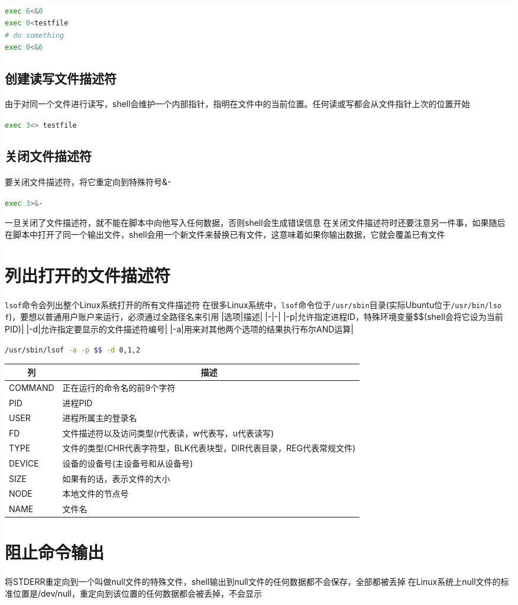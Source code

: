```bash
exec 6<&0
exec 0<testfile
# do something
exec 0<&6
```
## 创建读写文件描述符
由于对同一个文件进行读写，shell会维护一个内部指针，指明在文件中的当前位置。任何读或写都会从文件指针上次的位置开始
```bash
exec 3<> testfile
```
## 关闭文件描述符
要关闭文件描述符，将它重定向到特殊符号&-
```bash
exec 3>&-
```
一旦关闭了文件描述符，就不能在脚本中向他写入任何数据，否则shell会生成错误信息
在关闭文件描述符时还要注意另一件事，如果随后在脚本中打开了同一个输出文件，shell会用一个新文件来替换已有文件，这意味着如果你输出数据，它就会覆盖已有文件
# 列出打开的文件描述符
`lsof`命令会列出整个Linux系统打开的所有文件描述符
在很多Linux系统中，`lsof`命令位于`/usr/sbin`目录(实际Ubuntu位于`/usr/bin/lsof`)，要想以普通用户账户来运行，必须通过全路径名来引用
|选项|描述|
|-|-|
|-p|允许指定进程ID，特殊环境变量$$(shell会将它设为当前PID)|
|-d|允许指定要显示的文件描述符编号|
|-a|用来对其他两个选项的结果执行布尔AND运算|
```bash
/usr/sbin/lsof -a -p $$ -d 0,1,2
```
|列|描述|
|-|-|
|COMMAND|正在运行的命令名的前9个字符|
|PID|进程PID|
|USER|进程所属主的登录名|
|FD|文件描述符以及访问类型(r代表读，w代表写，u代表读写)|
|TYPE|文件的类型(CHR代表字符型，BLK代表块型，DIR代表目录，REG代表常规文件)|
|DEVICE|设备的设备号(主设备号和从设备号)|
|SIZE|如果有的话，表示文件的大小|
|NODE|本地文件的节点号|
|NAME|文件名|
# 阻止命令输出
将STDERR重定向到一个叫做null文件的特殊文件，shell输出到null文件的任何数据都不会保存，全部都被丢掉
在Linux系统上null文件的标准位置是/dev/null，重定向到该位置的任何数据都会被丢掉，不会显示
